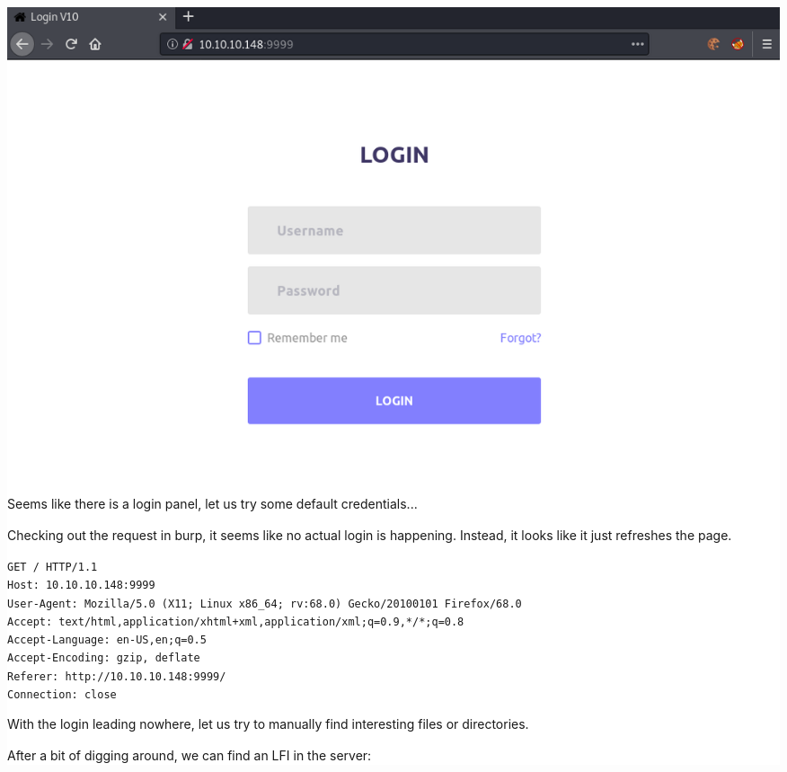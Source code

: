 ![Index page](/assets/htb/Rope/webpage-index.png)

Seems like there is a login panel, let us try some default credentials...

Checking out the request in burp, it seems like no actual login is happening. Instead, it looks like it just refreshes the page.

```http
GET / HTTP/1.1
Host: 10.10.10.148:9999
User-Agent: Mozilla/5.0 (X11; Linux x86_64; rv:68.0) Gecko/20100101 Firefox/68.0
Accept: text/html,application/xhtml+xml,application/xml;q=0.9,*/*;q=0.8
Accept-Language: en-US,en;q=0.5
Accept-Encoding: gzip, deflate
Referer: http://10.10.10.148:9999/
Connection: close
```
With the login leading nowhere, let us try to manually find interesting files or directories.

After a bit of digging around, we can find an LFI in the server:
